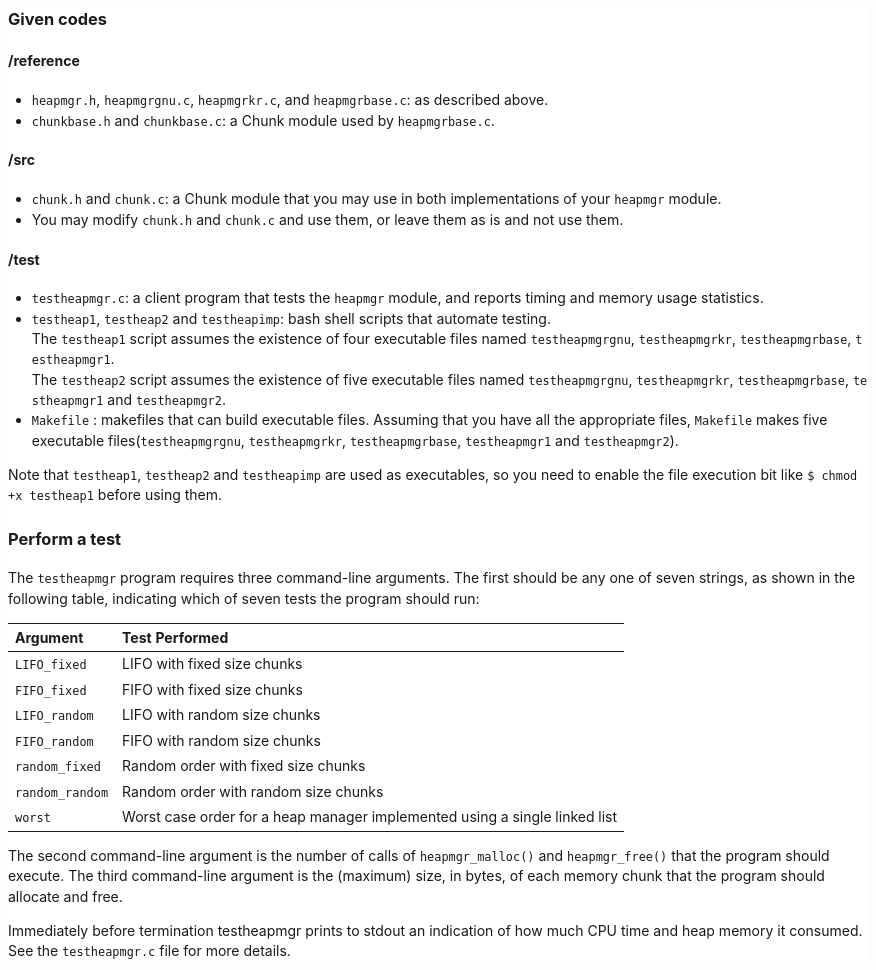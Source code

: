 ### Given codes

#### /reference
* `heapmgr.h`, `heapmgrgnu.c`, `heapmgrkr.c`, and `heapmgrbase.c`: as described above.
* `chunkbase.h` and `chunkbase.c`: a Chunk module used by `heapmgrbase.c`.

#### /src
* `chunk.h` and `chunk.c`: a Chunk module that you may use in both implementations of your `heapmgr` module.
* You may modify `chunk.h` and `chunk.c` and use them, or leave them as is and not use them.

#### /test
* `testheapmgr.c`: a client program that tests the `heapmgr` module, and reports timing and memory usage statistics.
* `testheap1`, `testheap2` and `testheapimp`: bash shell scripts that automate testing.  
The `testheap1` script assumes the existence of four executable files named `testheapmgrgnu`, `testheapmgrkr`, `testheapmgrbase`, `testheapmgr1`.  
The `testheap2` script assumes the existence of five executable files named `testheapmgrgnu`, `testheapmgrkr`, `testheapmgrbase`, `testheapmgr1` and `testheapmgr2`.
* `Makefile` : makefiles that can build executable files. Assuming that you have all the appropriate files, `Makefile` makes five executable files(`testheapmgrgnu`, `testheapmgrkr`, `testheapmgrbase`, `testheapmgr1` and `testheapmgr2`).

Note that `testheap1`, `testheap2` and `testheapimp` are used as executables, so you need to enable the file execution bit like `$ chmod +x testheap1` before using them.

### Perform a test

The `testheapmgr` program requires three command-line arguments. The first should be any one of seven strings, as shown in the following table, indicating which of seven tests the program should run:

| Argument | Test Performed |
|:---          |:---  |
| `LIFO_fixed` | LIFO with fixed size chunks |
| `FIFO_fixed` | FIFO with fixed size chunks |
| `LIFO_random` | LIFO with random size chunks |
| `FIFO_random` | FIFO with random size chunks |
| `random_fixed` | Random order with fixed size chunks |
| `random_random` | Random order with random size chunks |
| `worst` | Worst case order for a heap manager implemented using a single linked list |

The second command-line argument is the number of calls of `heapmgr_malloc()` and `heapmgr_free()` that the program should execute. The third command-line argument is the (maximum) size, in bytes, of each memory chunk that the program should allocate and free.

Immediately before termination testheapmgr prints to stdout an indication of how much CPU time and heap memory it consumed. See the `testheapmgr.c` file for more details.
